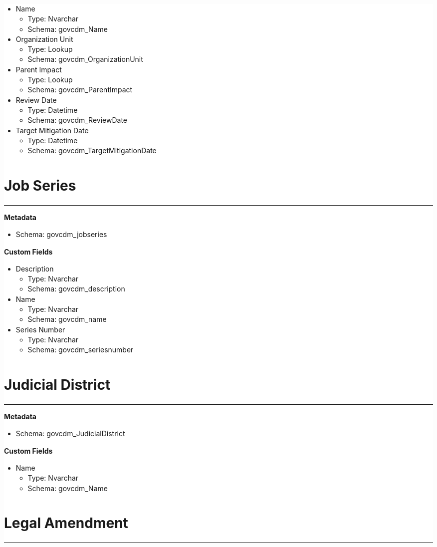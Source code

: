 - Name
  - Type: Nvarchar
  - Schema: govcdm_Name
- Organization Unit
  - Type: Lookup
  - Schema: govcdm_OrganizationUnit
- Parent Impact
  - Type: Lookup
  - Schema: govcdm_ParentImpact
- Review Date
  - Type: Datetime
  - Schema: govcdm_ReviewDate
- Target Mitigation Date
  - Type: Datetime
  - Schema: govcdm_TargetMitigationDate

# Job Series
---

**Metadata**

- Schema: govcdm_jobseries

**Custom Fields**

- Description
  - Type: Nvarchar
  - Schema: govcdm_description
- Name
  - Type: Nvarchar
  - Schema: govcdm_name
- Series Number
  - Type: Nvarchar
  - Schema: govcdm_seriesnumber

# Judicial District
---

**Metadata**

- Schema: govcdm_JudicialDistrict

**Custom Fields**

- Name
  - Type: Nvarchar
  - Schema: govcdm_Name

# Legal Amendment
---
